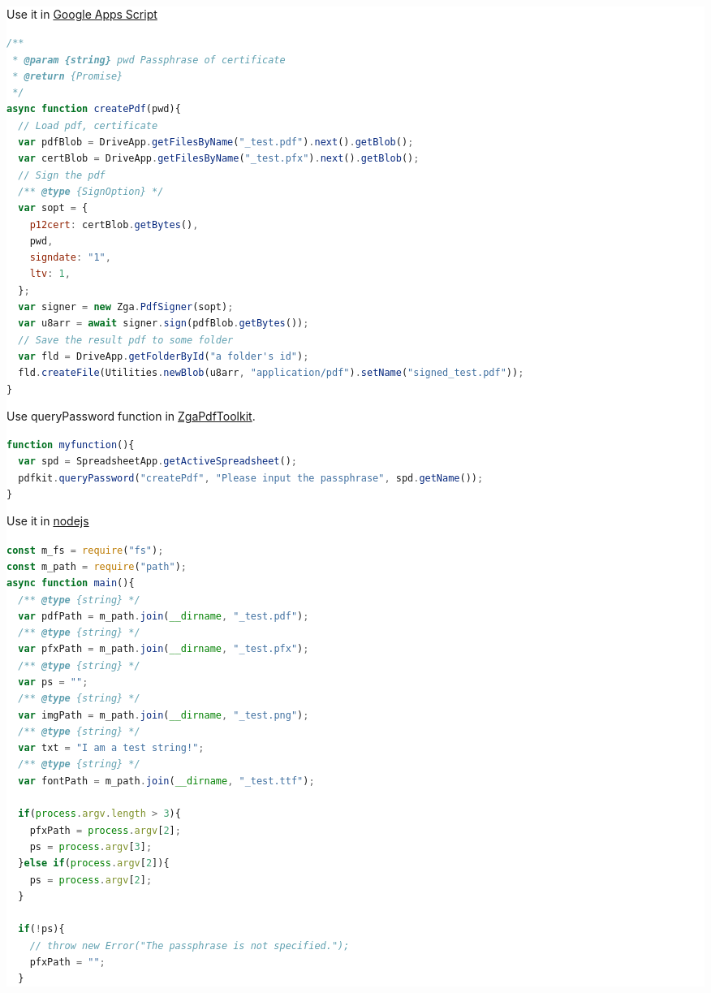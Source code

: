 Use it in [Google Apps Script](https://developers.google.com/apps-script)

```js
/**
 * @param {string} pwd Passphrase of certificate
 * @return {Promise}
 */
async function createPdf(pwd){
  // Load pdf, certificate
  var pdfBlob = DriveApp.getFilesByName("_test.pdf").next().getBlob();
  var certBlob = DriveApp.getFilesByName("_test.pfx").next().getBlob();
  // Sign the pdf
  /** @type {SignOption} */
  var sopt = {
    p12cert: certBlob.getBytes(),
    pwd,
    signdate: "1",
    ltv: 1,
  };
  var signer = new Zga.PdfSigner(sopt);
  var u8arr = await signer.sign(pdfBlob.getBytes());
  // Save the result pdf to some folder
  var fld = DriveApp.getFolderById("a folder's id");
  fld.createFile(Utilities.newBlob(u8arr, "application/pdf").setName("signed_test.pdf"));
}
```

Use queryPassword function in [ZgaPdfToolkit](https://script.google.com/macros/library/d/1T0UPf50gGp2fJ4dR1rZfEFgKYC5VpCwUVooCRNySiL7klvIUVsFBCZ9m/5).

```js
function myfunction(){
  var spd = SpreadsheetApp.getActiveSpreadsheet();
  pdfkit.queryPassword("createPdf", "Please input the passphrase", spd.getName());
}
```

Use it in [nodejs](https://nodejs.org/)
```js
const m_fs = require("fs");
const m_path = require("path");
async function main(){
  /** @type {string} */
  var pdfPath = m_path.join(__dirname, "_test.pdf");
  /** @type {string} */
  var pfxPath = m_path.join(__dirname, "_test.pfx");
  /** @type {string} */
  var ps = "";
  /** @type {string} */
  var imgPath = m_path.join(__dirname, "_test.png");
  /** @type {string} */
  var txt = "I am a test string!";
  /** @type {string} */
  var fontPath = m_path.join(__dirname, "_test.ttf");

  if(process.argv.length > 3){
    pfxPath = process.argv[2];
    ps = process.argv[3];
  }else if(process.argv[2]){
    ps = process.argv[2];
  }

  if(!ps){
    // throw new Error("The passphrase is not specified.");
    pfxPath = "";
  }
```